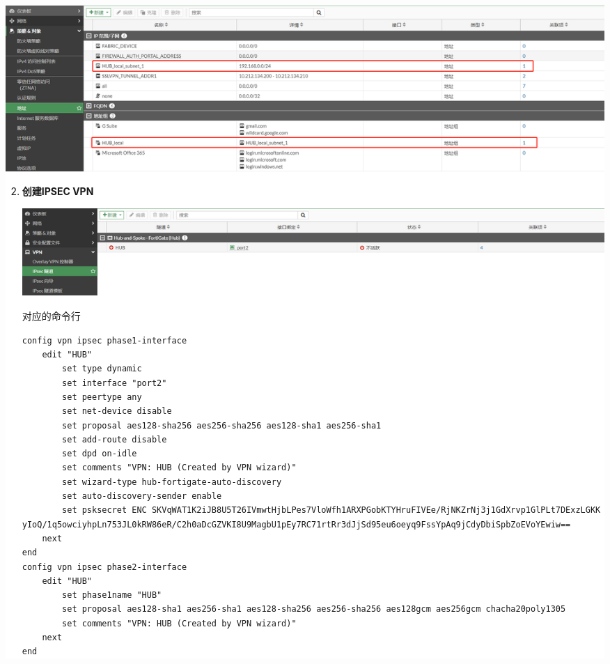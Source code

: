    ![image-20221215165120960](../../../images/image-20221215165120960.png)

2. **创建IPSEC VPN**

   ![image-20221215170244761](../../../images/image-20221215170244761.png)

   对应的命令行

   ```
   config vpn ipsec phase1-interface
       edit "HUB"
           set type dynamic
           set interface "port2"
           set peertype any
           set net-device disable
           set proposal aes128-sha256 aes256-sha256 aes128-sha1 aes256-sha1
           set add-route disable
           set dpd on-idle
           set comments "VPN: HUB (Created by VPN wizard)"
           set wizard-type hub-fortigate-auto-discovery
           set auto-discovery-sender enable
           set psksecret ENC SKVqWAT1K2iJB8U5T26IVmwtHjbLPes7VloWfh1ARXPGobKTYHruFIVEe/RjNKZrNj3j1GdXrvp1GlPLt7DExzLGKKyIoQ/1q5owciyhpLn753JL0kRW86eR/C2h0aDcGZVKI8U9MagbU1pEy7RC71rtRr3dJjSd95eu6oeyq9FssYpAq9jCdyDbiSpbZoEVoYEwiw==
       next
   end
   config vpn ipsec phase2-interface
       edit "HUB"
           set phase1name "HUB"
           set proposal aes128-sha1 aes256-sha1 aes128-sha256 aes256-sha256 aes128gcm aes256gcm chacha20poly1305
           set comments "VPN: HUB (Created by VPN wizard)"
       next
   end
   ```
